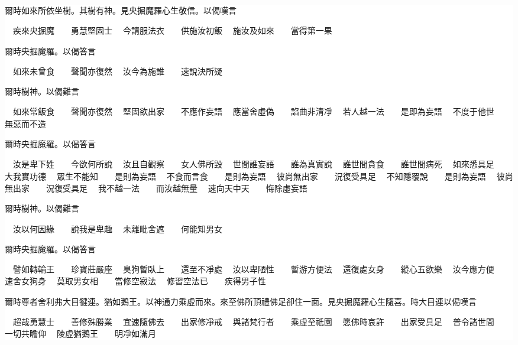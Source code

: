 爾時如來所依坐樹。其樹有神。見央掘魔羅心生敬信。以偈嘆言

　疾來央掘魔　　勇慧堅固士
　今請服法衣　　供施汝初飯
　施汝及如來　　當得第一果　

爾時央掘魔羅。以偈答言

　如來未曾食　　聲聞亦復然
　汝今為施誰　　速說決所疑　

爾時樹神。以偈難言

　如來常飯食　　聲聞亦復然
　堅固欲出家　　不應作妄語
　應當舍虛偽　　諂曲非清凈
　若人越一法　　是即為妄語
　不度于他世　　無惡而不造　

爾時央掘魔羅。以偈答言

　汝是卑下姓　　今欲何所說
　汝且自觀察　　女人佛所毀
　世間誰妄語　　誰為真實說
　誰世間貪食　　誰世間病死
　如來悉具足　　大我實功德
　眾生不能知　　是則為妄語
　不食而言食　　是則為妄語
　彼尚無出家　　況復受具足
　不知隱覆說　　是則為妄語
　彼尚無出家　　況復受具足
　我不越一法　　而汝越無量
　速向天中天　　悔除虛妄語　

爾時樹神。以偈難言

　汝以何因緣　　說我是卑趣
　未離毗舍遮　　何能知男女　

爾時央掘魔羅。以偈答言

　譬如轉輪王　　珍寶莊嚴座
　臭狗暫臥上　　還至不凈處
　汝以卑陋性　　暫游方便法
　還復處女身　　縱心五欲樂
　汝今應方便　　速舍女狗身
　莫取男女相　　當修空寂法
　修習空法已　　疾得男子性　

爾時尊者舍利弗大目犍連。猶如鵝王。以神通力乘虛而來。來至佛所頂禮佛足卻住一面。見央掘魔羅心生隨喜。時大目連以偈嘆言

　超哉勇慧士　　善修殊勝業
　宜速隨佛去　　出家修凈戒
　與諸梵行者　　乘虛至祇園
　愿佛時哀許　　出家受具足
　普令諸世間　　一切共瞻仰
　陵虛猶鵝王　　明凈如滿月　
